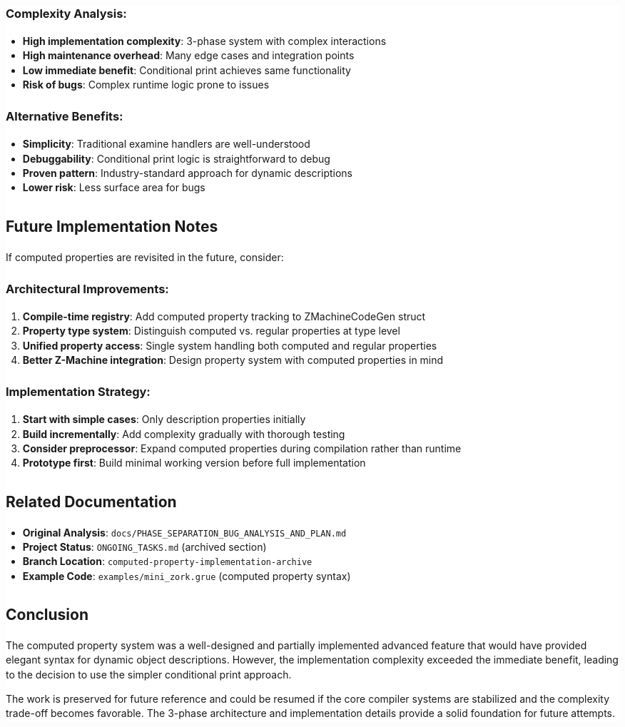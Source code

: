 ### Complexity Analysis:
- **High implementation complexity**: 3-phase system with complex interactions
- **High maintenance overhead**: Many edge cases and integration points
- **Low immediate benefit**: Conditional print achieves same functionality
- **Risk of bugs**: Complex runtime logic prone to issues

### Alternative Benefits:
- **Simplicity**: Traditional examine handlers are well-understood
- **Debuggability**: Conditional print logic is straightforward to debug
- **Proven pattern**: Industry-standard approach for dynamic descriptions
- **Lower risk**: Less surface area for bugs

## Future Implementation Notes

If computed properties are revisited in the future, consider:

### Architectural Improvements:
1. **Compile-time registry**: Add computed property tracking to ZMachineCodeGen struct
2. **Property type system**: Distinguish computed vs. regular properties at type level
3. **Unified property access**: Single system handling both computed and regular properties
4. **Better Z-Machine integration**: Design property system with computed properties in mind

### Implementation Strategy:
1. **Start with simple cases**: Only description properties initially
2. **Build incrementally**: Add complexity gradually with thorough testing
3. **Consider preprocessor**: Expand computed properties during compilation rather than runtime
4. **Prototype first**: Build minimal working version before full implementation

## Related Documentation

- **Original Analysis**: `docs/PHASE_SEPARATION_BUG_ANALYSIS_AND_PLAN.md`
- **Project Status**: `ONGOING_TASKS.md` (archived section)
- **Branch Location**: `computed-property-implementation-archive`
- **Example Code**: `examples/mini_zork.grue` (computed property syntax)

## Conclusion

The computed property system was a well-designed and partially implemented advanced feature that would have provided elegant syntax for dynamic object descriptions. However, the implementation complexity exceeded the immediate benefit, leading to the decision to use the simpler conditional print approach.

The work is preserved for future reference and could be resumed if the core compiler systems are stabilized and the complexity trade-off becomes favorable. The 3-phase architecture and implementation details provide a solid foundation for future attempts.
